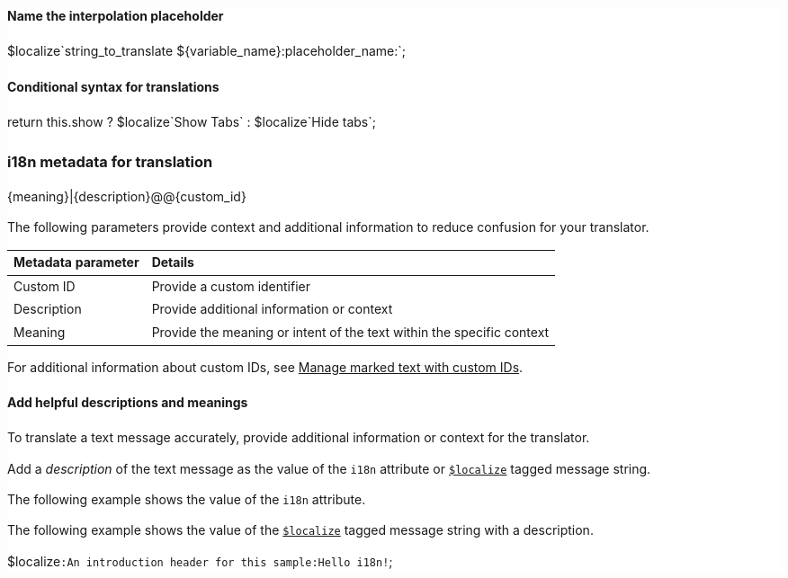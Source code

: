 #### Name the interpolation placeholder

<docs-code language="typescript">
$localize`string_to_translate ${variable_name}:placeholder_name:`;
</docs-code>

#### Conditional syntax for translations

<docs-code language="typescript">
return this.show ? $localize`Show Tabs` : $localize`Hide tabs`;
</docs-code>



### i18n metadata for translation



<docs-code language="html">
{meaning}|{description}@@{custom_id}
</docs-code>

The following parameters provide context and additional information to reduce confusion for your translator.

| Metadata parameter | Details                                                               |
| :----------------- | :-------------------------------------------------------------------- |
| Custom ID          | Provide a custom identifier                                           |
| Description        | Provide additional information or context                             |
| Meaning            | Provide the meaning or intent of the text within the specific context |

For additional information about custom IDs, see [Manage marked text with custom IDs][GuideI18nOptionalManageMarkedText].

#### Add helpful descriptions and meanings

To translate a text message accurately, provide additional information or context for the translator.

Add a _description_ of the text message as the value of the `i18n` attribute or [`$localize`][ApiLocalizeInitLocalize] tagged message string.

The following example shows the value of the `i18n` attribute.

<docs-code header="src/app/app.component.html" path="adev/src/content/examples/i18n/doc-files/app.component.html" visibleRegion="i18n-attribute-desc"/>

The following example shows the value of the [`$localize`][ApiLocalizeInitLocalize] tagged message string with a description.



<docs-code language="typescript">

$localize`:An introduction header for this sample:Hello i18n!`;

</docs-code>


[CliMain]: cli "CLI Overview and Command Reference | Angular"
[GuideNpmPackages]: reference/configs/npm-packages "Workspace npm dependencies | Angular"
[GuideTsConfig]: https://www.typescriptlang.org/docs/handbook/tsconfig-json.html "TypeScript Configuration"
[CliBuild]: cli/build "ng build | CLI | Angular"
[GuideDeployment]: tools/cli/deployment "Deployment | Angular"
[GuideWorkspaceConfig]: reference/configs/workspace-config "Angular workspace configuration | Angular"
[ApiCommonCurrencypipe]: api/common/CurrencyPipe "CurrencyPipe | Common - API | Angular"
[ApiCommonDatepipe]: api/common/DatePipe "DatePipe | Common - API | Angular"
[ApiCommonDecimalpipe]: api/common/DecimalPipe "DecimalPipe | Common - API | Angular"
[ApiCommonPercentpipe]: api/common/PercentPipe "PercentPipe | Common - API | Angular"
[ApiCoreLocaleId]: api/core/LOCALE_ID "LOCALE_ID | Core - API | Angular"
[CliMain]: cli "CLI Overview and Command Reference | Angular"
[CliBuild]: cli/build "ng build | CLI | Angular"
[GuideWorkspaceConfig]: reference/configs/workspace-config "Angular workspace configuration | Angular"
[GithubAngularAngularTreeMasterPackagesCommonLocales]: <https://github.com/angular/angular/tree/main/packages/common/locales> "angular/packages/common/locales | angular/angular | GitHub"
[RfcEditorInfoBcp47]: https://www.rfc-editor.org/info/bcp47 "BCP 47 | RFC Editor"
[UnicodeCldrDevelopmentCoreSpecification]: https://cldr.unicode.org/index/cldr-spec "Core Specification | Unicode CLDR Project"
[UnicodeCldrDevelopmentCoreSpecificationLocaleID]: https://cldr.unicode.org/index/cldr-spec/picking-the-right-language-code "Unicode Language and Locale Identifiers - Core Specification | Unicode CLDR Project"
[ApiLocalizeInitLocalize]: api/localize/init/$localize "$localize | init - localize - API | Angular"
[GuideI18nCommonPrepareHowMeaningsControlTextExtractionAndMerges]: guide/i18n/prepare#h1-example "How meanings control text extraction and merges - Prepare components for translations | Angular"
[ApiLocalizeInitLocalize]: api/localize/init/$localize "$localize | init - localize - API | Angular"
[CliMain]: cli "CLI Overview and Command Reference | Angular"
[CliBuild]: cli/build "ng build | CLI | Angular"
[GuideBuild]: tools/cli/build "Building and serving Angular apps | Angular"
[GuideI18nCommonMergeApplySpecificBuildOptionsForJustOneLocale]: guide/i18n/merge#apply-specific-build-options-for-just-one-locale "Apply specific build options for just one locale - Merge translations into the application | Angular"
[GuideI18nCommonMergeBuildFromTheCommandLine]: guide/i18n/merge#build-from-the-command-line "Build from the command line - Merge translations into the application | Angular"
[GuideI18nCommonMergeDefineLocalesInTheBuildConfiguration]: guide/i18n/merge#define-locales-in-the-build-configuration "Define locales in the build configuration - Merge translations into the application | Angular"
[GuideI18nCommonMergeGenerateApplicationVariantsForEachLocale]: guide/i18n/merge#generate-application-variants-for-each-locale "Generate application variants for each locale - Merge translations into the application | Angular"
[GuideI18nCommonTranslationFilesChangeTheSourceLanguageFileFormat]: guide/i18n/translation-files#change-the-source-language-file-format "Change the source language file format - Work with translation files | Angular"
[GuideWorkspaceConfig]: reference/configs/workspace-config "Angular workspace configuration | Angular"
[ApiLocalizeInitLocalize]: api/localize/init/$localize '$localize | init - localize - API  | Angular'
[GuideI18nCommonPrepareMarkAlternatesAndNestedExpressions]: guide/i18n/prepare#mark-alternates-and-nested-expressions 'Mark alternates and nested expressions - Prepare templates for translation | Angular'
[GuideI18nCommonPrepareMarkPlurals]: guide/i18n/prepare#mark-plurals 'Mark plurals - Prepare component for translation | Angular'
[GuideI18nOptionalManageMarkedText]: guide/i18n/manage-marked-text 'Manage marked text with custom IDs | Angular'
[GithubAngularAngularBlobEcffc3557fe1bff9718c01277498e877ca44588dPackagesCoreSrcI18nLocaleEnTsL14L18]: https://github.com/angular/angular/blob/ecffc3557fe1bff9718c01277498e877ca44588d/packages/core/src/i18n/locale_en.ts#L14-L18 'Line 14 to 18 - angular/packages/core/src/i18n/locale_en.ts | angular/angular | GitHub'
[GithubUnicodeOrgIcuUserguideFormatParseMessages]: https://unicode-org.github.io/icu/userguide/format_parse/messages 'ICU Message Format - ICU Documentation | Unicode | GitHub'
[UnicodeCldrMain]: https://cldr.unicode.org 'Unicode CLDR Project'
[UnicodeCldrIndexCldrSpecPluralRules]: http://cldr.unicode.org/index/cldr-spec/plural-rules 'Plural Rules | CLDR - Unicode Common Locale Data Repository | Unicode'
[UnicodeCldrIndexCldrSpecPluralRulesTocChoosingPluralCategoryNames]: http://cldr.unicode.org/index/cldr-spec/plural-rules#TOC-Choosing-Plural-Category-Names 'Choosing Plural Category Names - Plural Rules | CLDR - Unicode Common Locale Data Repository | Unicode'
[CliMain]: cli "CLI Overview and Command Reference | Angular"
[CliExtractI18n]: cli/extract-i18n "ng extract-i18n | CLI | Angular"
[GuideI18nCommonPrepare]: guide/i18n/prepare "Prepare component for translation | Angular"
[GuideI18nCommonPrepareAddHelpfulDescriptionsAndMeanings]: guide/i18n/prepare#add-helpful-descriptions-and-meanings "Add helpful descriptions and meanings - Prepare component for translation | Angular"
[GuideI18nCommonTranslationFilesCreateATranslationFileForEachLanguage]: guide/i18n/translation-files#create-a-translation-file-for-each-language "Create a translation file for each language - Work with translation files | Angular"
[GuideI18nCommonTranslationFilesExtractTheSourceLanguageFile]: guide/i18n/translation-files#extract-the-source-language-file "Extract the source language file - Work with translation files | Angular"
[GuideI18nCommonTranslationFilesTranslateAlternateExpressions]: guide/i18n/translation-files#translate-alternate-expressions "Translate alternate expressions - Work with translation files | Angular"
[GuideI18nCommonTranslationFilesTranslateEachTranslationFile]: guide/i18n/translation-files#translate-each-translation-file "Translate each translation file - Work with translation files | Angular"
[GuideI18nCommonTranslationFilesTranslateNestedExpressions]: guide/i18n/translation-files#translate-nested-expressions "Translate nested expressions - Work with translation files | Angular"
[GuideI18nCommonTranslationFilesTranslatePlurals]: guide/i18n/translation-files#translate-plurals "Translate plurals - Work with translation files | Angular"
[GuideI18nExample]: guide/i18n/example "Example Angular Internationalization application | Angular"
[GuideI18nOptionalManageMarkedText]: guide/i18n/manage-marked-text "Manage marked text with custom IDs | Angular"
[GithubGoogleAppResourceBundleWikiApplicationresourcebundlespecification]: https://github.com/google/app-resource-bundle/wiki/ApplicationResourceBundleSpecification "ApplicationResourceBundleSpecification | google/app-resource-bundle | GitHub"
[GithubUnicodeOrgCldrStagingChartsLatestSupplementalLanguagePluralRulesHtml]: https://cldr.unicode.org/index/cldr-spec/plural-rules "Language Plural Rules - CLDR Charts | Unicode | GitHub"
[JsonMain]: https://www.json.org "Introducing JSON | JSON"
[OasisOpenDocsXliffXliffCoreXliffCoreHtml]: http://docs.oasis-open.org/xliff/xliff-core/xliff-core.html "XLIFF Version 1.2 Specification | Oasis Open Docs"
[OasisOpenDocsXliffXliffCoreV20Cos01XliffCoreV20Cose01Html]: http://docs.oasis-open.org/xliff/xliff-core/v2.0/cos01/xliff-core-v2.0-cos01.html "XLIFF Version 2.0 | Oasis Open Docs"
[UnicodeCldrDevelopmentDevelopmentProcessDesignProposalsXmb]: http://cldr.unicode.org/development/development-process/design-proposals/xmb "XMB | CLDR - Unicode Common Locale Data Repository | Unicode"
[WikipediaWikiXliff]: https://en.wikipedia.org/wiki/XLIFF "XLIFF | Wikipedia"